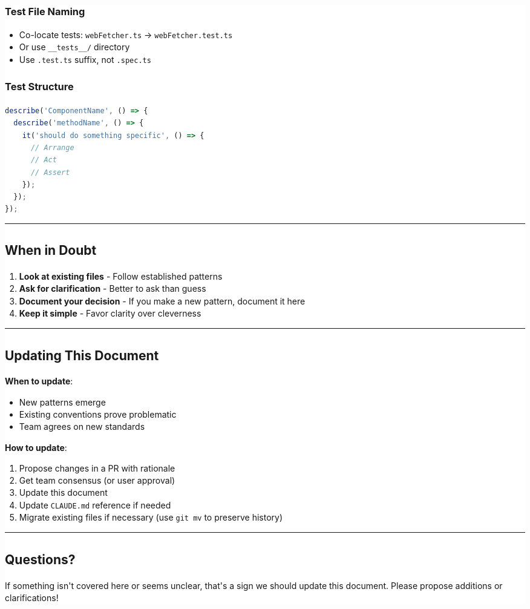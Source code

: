 ### Test File Naming

- Co-locate tests: `webFetcher.ts` → `webFetcher.test.ts`
- Or use `__tests__/` directory
- Use `.test.ts` suffix, not `.spec.ts`

### Test Structure

```typescript
describe('ComponentName', () => {
  describe('methodName', () => {
    it('should do something specific', () => {
      // Arrange
      // Act
      // Assert
    });
  });
});
```

---

## When in Doubt

1. **Look at existing files** - Follow established patterns
2. **Ask for clarification** - Better to ask than guess
3. **Document your decision** - If you make a new pattern, document it here
4. **Keep it simple** - Favor clarity over cleverness

---

## Updating This Document

**When to update**:
- New patterns emerge
- Existing conventions prove problematic
- Team agrees on new standards

**How to update**:
1. Propose changes in a PR with rationale
2. Get team consensus (or user approval)
3. Update this document
4. Update `CLAUDE.md` reference if needed
5. Migrate existing files if necessary (use `git mv` to preserve history)

---

## Questions?

If something isn't covered here or seems unclear, that's a sign we should update this document. Please propose additions or clarifications!
